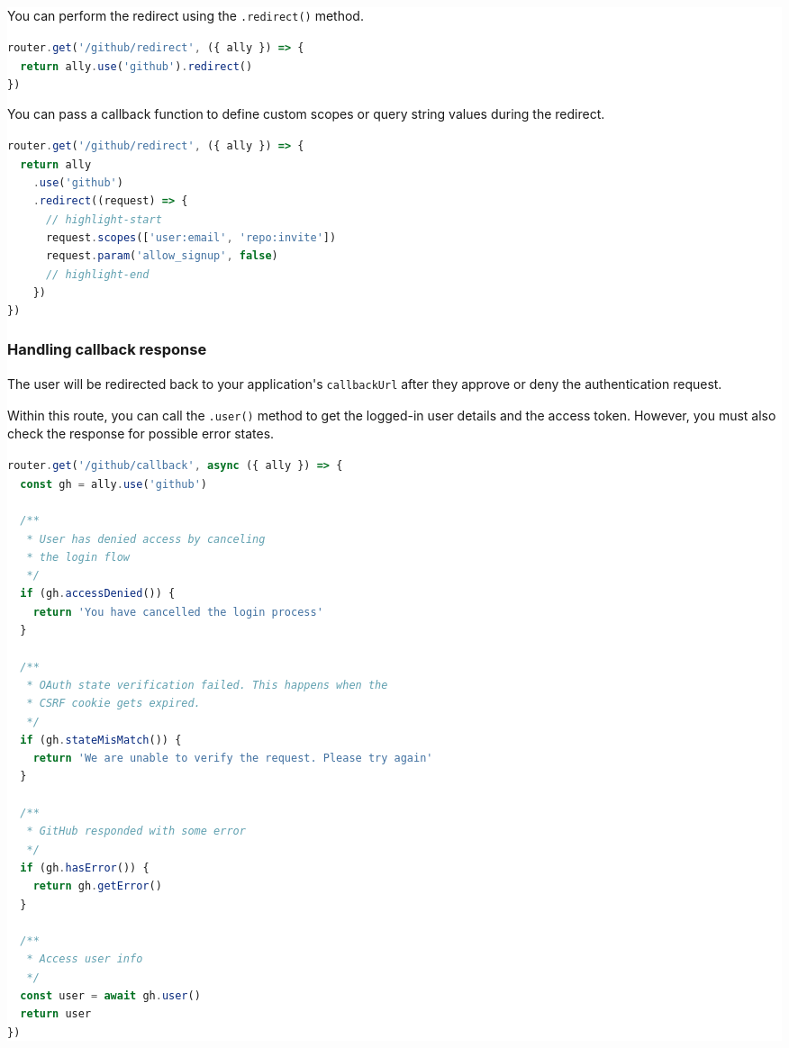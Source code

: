 You can perform the redirect using the `.redirect()` method.

```ts
router.get('/github/redirect', ({ ally }) => {
  return ally.use('github').redirect()
})
```

You can pass a callback function to define custom scopes or query string values during the redirect.

```ts
router.get('/github/redirect', ({ ally }) => {
  return ally
    .use('github')
    .redirect((request) => {
      // highlight-start
      request.scopes(['user:email', 'repo:invite'])
      request.param('allow_signup', false)
      // highlight-end
    })
})
```

### Handling callback response
The user will be redirected back to your application's `callbackUrl` after they approve or deny the authentication request. 

Within this route, you can call the `.user()` method to get the logged-in user details and the access token. However, you must also check the response for possible error states.

```ts
router.get('/github/callback', async ({ ally }) => {
  const gh = ally.use('github')

  /**
   * User has denied access by canceling
   * the login flow
   */
  if (gh.accessDenied()) {
    return 'You have cancelled the login process'
  }

  /**
   * OAuth state verification failed. This happens when the
   * CSRF cookie gets expired.
   */
  if (gh.stateMisMatch()) {
    return 'We are unable to verify the request. Please try again'
  }

  /**
   * GitHub responded with some error
   */
  if (gh.hasError()) {
    return gh.getError()
  }

  /**
   * Access user info
   */
  const user = await gh.user()
  return user
})
```
